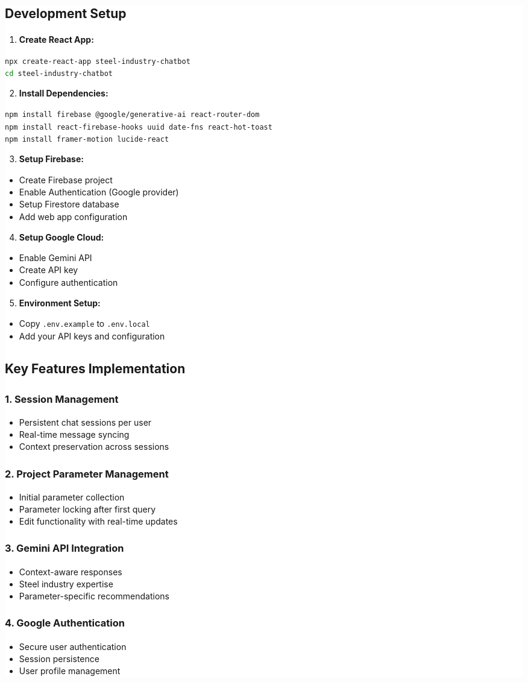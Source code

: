 ## Development Setup

1. **Create React App:**
```bash
npx create-react-app steel-industry-chatbot
cd steel-industry-chatbot
```

2. **Install Dependencies:**
```bash
npm install firebase @google/generative-ai react-router-dom
npm install react-firebase-hooks uuid date-fns react-hot-toast
npm install framer-motion lucide-react
```

3. **Setup Firebase:**
- Create Firebase project
- Enable Authentication (Google provider)
- Setup Firestore database
- Add web app configuration

4. **Setup Google Cloud:**
- Enable Gemini API
- Create API key
- Configure authentication

5. **Environment Setup:**
- Copy `.env.example` to `.env.local`
- Add your API keys and configuration

## Key Features Implementation

### 1. Session Management
- Persistent chat sessions per user
- Real-time message syncing
- Context preservation across sessions

### 2. Project Parameter Management
- Initial parameter collection
- Parameter locking after first query
- Edit functionality with real-time updates

### 3. Gemini API Integration
- Context-aware responses
- Steel industry expertise
- Parameter-specific recommendations

### 4. Google Authentication
- Secure user authentication
- Session persistence
- User profile management

